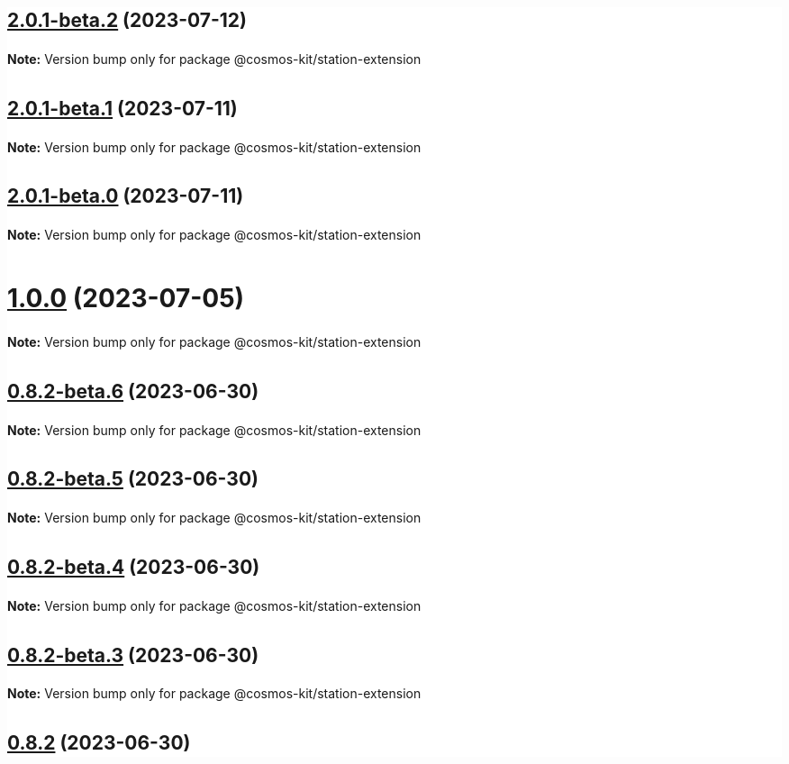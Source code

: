 ## [2.0.1-beta.2](https://github.com/hyperweb-io/cosmos-kit/compare/@cosmos-kit/station-extension@2.0.1-beta.1...@cosmos-kit/station-extension@2.0.1-beta.2) (2023-07-12)

**Note:** Version bump only for package @cosmos-kit/station-extension

## [2.0.1-beta.1](https://github.com/hyperweb-io/cosmos-kit/compare/@cosmos-kit/station-extension@2.0.1-beta.0...@cosmos-kit/station-extension@2.0.1-beta.1) (2023-07-11)

**Note:** Version bump only for package @cosmos-kit/station-extension

## [2.0.1-beta.0](https://github.com/hyperweb-io/cosmos-kit/compare/@cosmos-kit/station-extension@1.0.0...@cosmos-kit/station-extension@2.0.1-beta.0) (2023-07-11)

**Note:** Version bump only for package @cosmos-kit/station-extension

# [1.0.0](https://github.com/hyperweb-io/cosmos-kit/compare/@cosmos-kit/station-extension@0.8.2-beta.6...@cosmos-kit/station-extension@1.0.0) (2023-07-05)

**Note:** Version bump only for package @cosmos-kit/station-extension

## [0.8.2-beta.6](https://github.com/hyperweb-io/cosmos-kit/compare/@cosmos-kit/station-extension@0.8.2-beta.5...@cosmos-kit/station-extension@0.8.2-beta.6) (2023-06-30)

**Note:** Version bump only for package @cosmos-kit/station-extension

## [0.8.2-beta.5](https://github.com/hyperweb-io/cosmos-kit/compare/@cosmos-kit/station-extension@0.8.2-beta.4...@cosmos-kit/station-extension@0.8.2-beta.5) (2023-06-30)

**Note:** Version bump only for package @cosmos-kit/station-extension

## [0.8.2-beta.4](https://github.com/hyperweb-io/cosmos-kit/compare/@cosmos-kit/station-extension@0.8.2-beta.3...@cosmos-kit/station-extension@0.8.2-beta.4) (2023-06-30)

**Note:** Version bump only for package @cosmos-kit/station-extension

## [0.8.2-beta.3](https://github.com/hyperweb-io/cosmos-kit/compare/@cosmos-kit/station-extension@0.8.2...@cosmos-kit/station-extension@0.8.2-beta.3) (2023-06-30)

**Note:** Version bump only for package @cosmos-kit/station-extension

## [0.8.2](https://github.com/hyperweb-io/cosmos-kit/compare/@cosmos-kit/station-extension@0.8.1...@cosmos-kit/station-extension@0.8.2) (2023-06-30)

